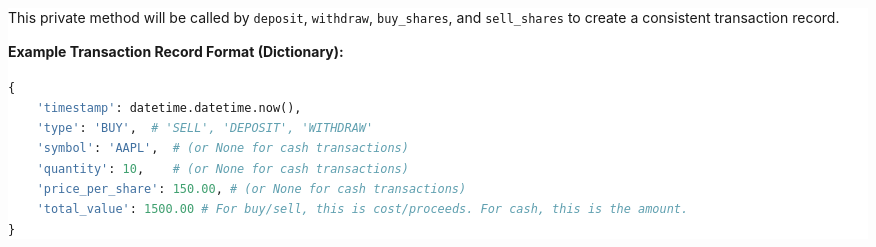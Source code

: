 This private method will be called by `deposit`, `withdraw`, `buy_shares`, and `sell_shares` to create a consistent transaction record.

**Example Transaction Record Format (Dictionary):**
```python
{
    'timestamp': datetime.datetime.now(),
    'type': 'BUY',  # 'SELL', 'DEPOSIT', 'WITHDRAW'
    'symbol': 'AAPL',  # (or None for cash transactions)
    'quantity': 10,    # (or None for cash transactions)
    'price_per_share': 150.00, # (or None for cash transactions)
    'total_value': 1500.00 # For buy/sell, this is cost/proceeds. For cash, this is the amount.
}
```